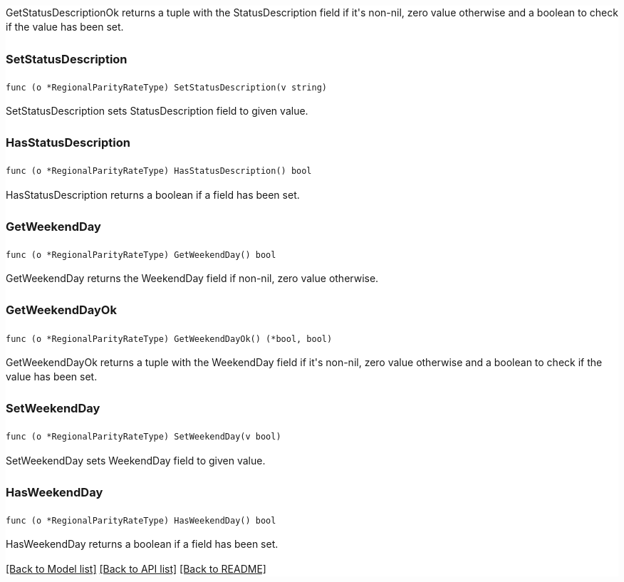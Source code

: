 GetStatusDescriptionOk returns a tuple with the StatusDescription field if it's non-nil, zero value otherwise
and a boolean to check if the value has been set.

### SetStatusDescription

`func (o *RegionalParityRateType) SetStatusDescription(v string)`

SetStatusDescription sets StatusDescription field to given value.

### HasStatusDescription

`func (o *RegionalParityRateType) HasStatusDescription() bool`

HasStatusDescription returns a boolean if a field has been set.

### GetWeekendDay

`func (o *RegionalParityRateType) GetWeekendDay() bool`

GetWeekendDay returns the WeekendDay field if non-nil, zero value otherwise.

### GetWeekendDayOk

`func (o *RegionalParityRateType) GetWeekendDayOk() (*bool, bool)`

GetWeekendDayOk returns a tuple with the WeekendDay field if it's non-nil, zero value otherwise
and a boolean to check if the value has been set.

### SetWeekendDay

`func (o *RegionalParityRateType) SetWeekendDay(v bool)`

SetWeekendDay sets WeekendDay field to given value.

### HasWeekendDay

`func (o *RegionalParityRateType) HasWeekendDay() bool`

HasWeekendDay returns a boolean if a field has been set.


[[Back to Model list]](../README.md#documentation-for-models) [[Back to API list]](../README.md#documentation-for-api-endpoints) [[Back to README]](../README.md)


